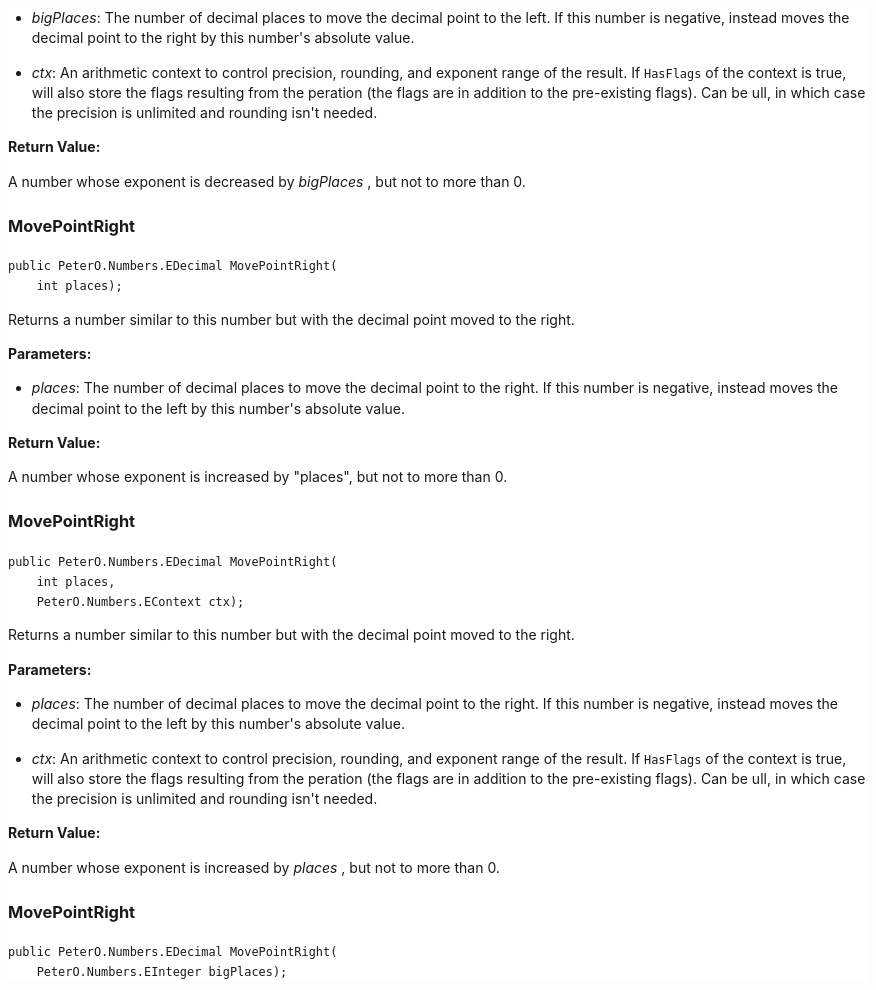  * <i>bigPlaces</i>: The number of decimal places to move the decimal point to the left. If this number is negative, instead moves the decimal point to the right by this number's absolute value.

 * <i>ctx</i>: An arithmetic context to control precision, rounding, and exponent range of the result. If `HasFlags` of the context is true, will also store the flags resulting from the peration (the flags are in addition to the pre-existing flags). Can be ull, in which case the precision is unlimited and rounding isn't needed.

<b>Return Value:</b>

A number whose exponent is decreased by <i>bigPlaces</i>
, but not to more than 0.

<a id="MovePointRight_int"></a>
### MovePointRight

    public PeterO.Numbers.EDecimal MovePointRight(
        int places);

Returns a number similar to this number but with the decimal point moved to the right.

<b>Parameters:</b>

 * <i>places</i>: The number of decimal places to move the decimal point to the right. If this number is negative, instead moves the decimal point to the left by this number's absolute value.

<b>Return Value:</b>

A number whose exponent is increased by "places", but not to more than 0.

<a id="MovePointRight_int_PeterO_Numbers_EContext"></a>
### MovePointRight

    public PeterO.Numbers.EDecimal MovePointRight(
        int places,
        PeterO.Numbers.EContext ctx);

Returns a number similar to this number but with the decimal point moved to the right.

<b>Parameters:</b>

 * <i>places</i>: The number of decimal places to move the decimal point to the right. If this number is negative, instead moves the decimal point to the left by this number's absolute value.

 * <i>ctx</i>: An arithmetic context to control precision, rounding, and exponent range of the result. If `HasFlags` of the context is true, will also store the flags resulting from the peration (the flags are in addition to the pre-existing flags). Can be ull, in which case the precision is unlimited and rounding isn't needed.

<b>Return Value:</b>

A number whose exponent is increased by <i>places</i>
, but not to more than 0.

<a id="MovePointRight_PeterO_Numbers_EInteger"></a>
### MovePointRight

    public PeterO.Numbers.EDecimal MovePointRight(
        PeterO.Numbers.EInteger bigPlaces);
